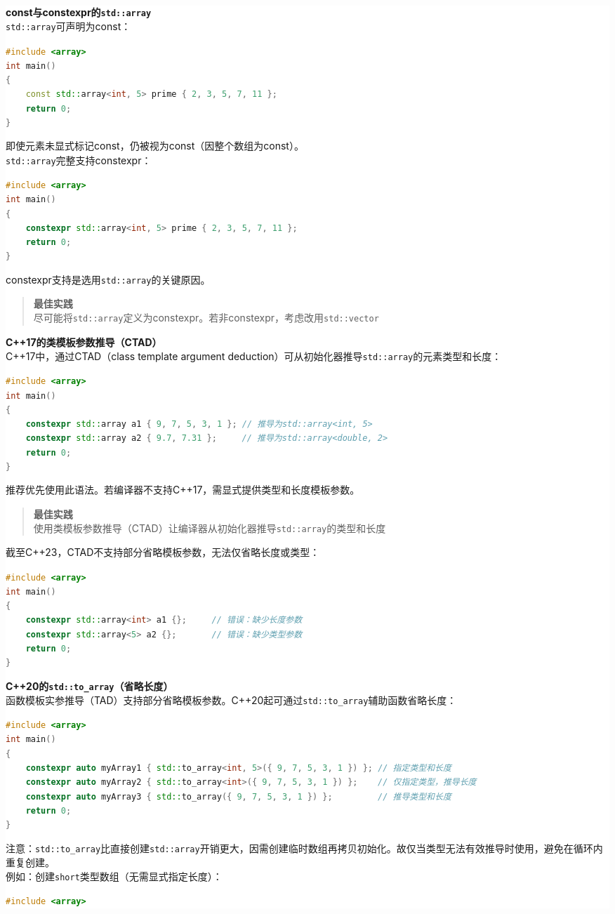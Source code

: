 **const与constexpr的`std::array`**  
`std::array`可声明为const：  
```cpp
#include <array>
int main()
{
    const std::array<int, 5> prime { 2, 3, 5, 7, 11 };
    return 0;
}
```  
即使元素未显式标记const，仍被视为const（因整个数组为const）。  
`std::array`完整支持constexpr：  
```cpp
#include <array>
int main()
{
    constexpr std::array<int, 5> prime { 2, 3, 5, 7, 11 };
    return 0;
}
```  
constexpr支持是选用`std::array`的关键原因。  

> **最佳实践**  
> 尽可能将`std::array`定义为constexpr。若非constexpr，考虑改用`std::vector`  

**C++17的类模板参数推导（CTAD）**  
C++17中，通过CTAD（class template argument deduction）可从初始化器推导`std::array`的元素类型和长度：  
```cpp
#include <array>
int main()
{
    constexpr std::array a1 { 9, 7, 5, 3, 1 }; // 推导为std::array<int, 5>
    constexpr std::array a2 { 9.7, 7.31 };     // 推导为std::array<double, 2>
    return 0;
}
```  
推荐优先使用此语法。若编译器不支持C++17，需显式提供类型和长度模板参数。  

> **最佳实践**  
> 使用类模板参数推导（CTAD）让编译器从初始化器推导`std::array`的类型和长度  

截至C++23，CTAD不支持部分省略模板参数，无法仅省略长度或类型：  
```cpp
#include <array>
int main()
{
    constexpr std::array<int> a1 {};     // 错误：缺少长度参数
    constexpr std::array<5> a2 {};       // 错误：缺少类型参数
    return 0;
}
```  

**C++20的`std::to_array`（省略长度）**  
函数模板实参推导（TAD）支持部分省略模板参数。C++20起可通过`std::to_array`辅助函数省略长度：  
```cpp
#include <array>
int main()
{
    constexpr auto myArray1 { std::to_array<int, 5>({ 9, 7, 5, 3, 1 }) }; // 指定类型和长度
    constexpr auto myArray2 { std::to_array<int>({ 9, 7, 5, 3, 1 }) };    // 仅指定类型，推导长度
    constexpr auto myArray3 { std::to_array({ 9, 7, 5, 3, 1 }) };         // 推导类型和长度
    return 0;
}
```  
注意：`std::to_array`比直接创建`std::array`开销更大，因需创建临时数组再拷贝初始化。故仅当类型无法有效推导时使用，避免在循环内重复创建。  
例如：创建`short`类型数组（无需显式指定长度）：  
```cpp
#include <array>
```